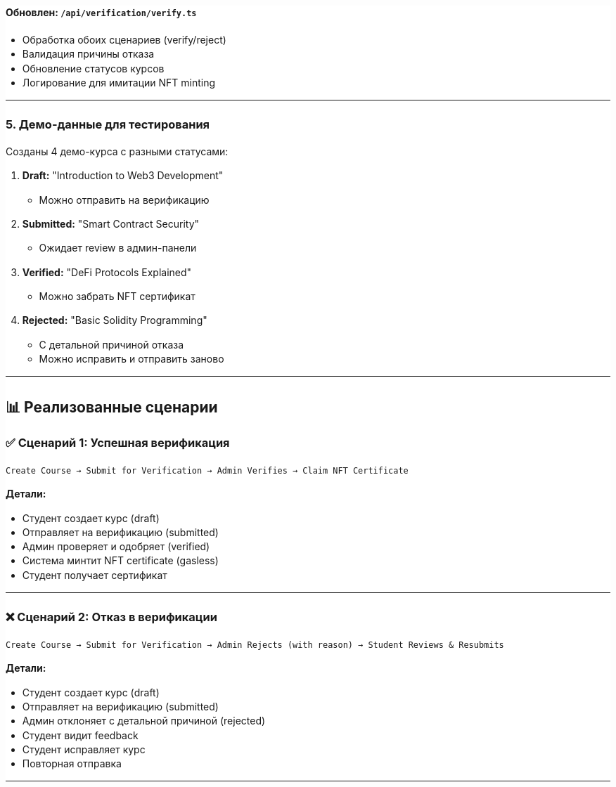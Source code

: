 #### Обновлен: `/api/verification/verify.ts`
- Обработка обоих сценариев (verify/reject)
- Валидация причины отказа
- Обновление статусов курсов
- Логирование для имитации NFT minting

---

### 5. Демо-данные для тестирования

Созданы 4 демо-курса с разными статусами:

1. **Draft:** "Introduction to Web3 Development"
   - Можно отправить на верификацию

2. **Submitted:** "Smart Contract Security"
   - Ожидает review в админ-панели

3. **Verified:** "DeFi Protocols Explained"
   - Можно забрать NFT сертификат

4. **Rejected:** "Basic Solidity Programming"
   - С детальной причиной отказа
   - Можно исправить и отправить заново

---

## 📊 Реализованные сценарии

### ✅ Сценарий 1: Успешная верификация

```
Create Course → Submit for Verification → Admin Verifies → Claim NFT Certificate
```

**Детали:**
- Студент создает курс (draft)
- Отправляет на верификацию (submitted)
- Админ проверяет и одобряет (verified)
- Система минтит NFT certificate (gasless)
- Студент получает сертификат

---

### ❌ Сценарий 2: Отказ в верификации

```
Create Course → Submit for Verification → Admin Rejects (with reason) → Student Reviews & Resubmits
```

**Детали:**
- Студент создает курс (draft)
- Отправляет на верификацию (submitted)
- Админ отклоняет с детальной причиной (rejected)
- Студент видит feedback
- Студент исправляет курс
- Повторная отправка

---